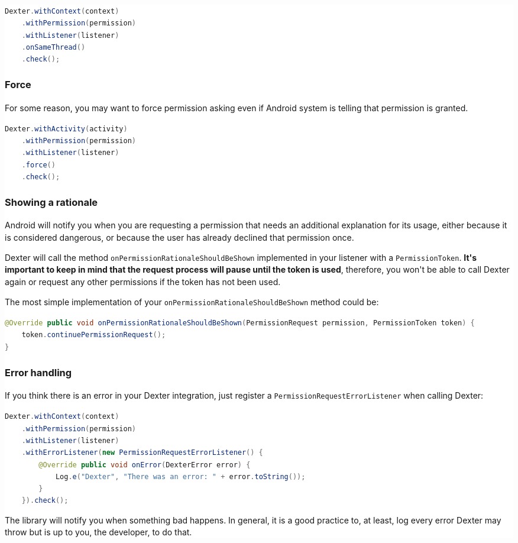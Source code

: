 ```java
Dexter.withContext(context)
	.withPermission(permission)
	.withListener(listener)
	.onSameThread()
	.check();
```

### Force
For some reason, you may want to force permission asking even if Android system is 
telling that permission is granted. 

```java
Dexter.withActivity(activity)
	.withPermission(permission)
	.withListener(listener)
	.force()
	.check();
```

### Showing a rationale
Android will notify you when you are requesting a permission that needs an additional explanation for its usage, either because it is considered dangerous, or because the user has already declined that permission once.

Dexter will call the method ``onPermissionRationaleShouldBeShown`` implemented in your listener with a ``PermissionToken``. **It's important to keep in mind that the request process will pause until the token is used**, therefore, you won't be able to call Dexter again or request any other permissions if the token has not been used.

The most simple implementation of your ``onPermissionRationaleShouldBeShown`` method could be:

```java
@Override public void onPermissionRationaleShouldBeShown(PermissionRequest permission, PermissionToken token) {
	token.continuePermissionRequest();
}
```

### Error handling
If you think there is an error in your Dexter integration, just register a `PermissionRequestErrorListener` when calling Dexter:

```java
Dexter.withContext(context)
	.withPermission(permission)
	.withListener(listener)
	.withErrorListener(new PermissionRequestErrorListener() {
		@Override public void onError(DexterError error) {
			Log.e("Dexter", "There was an error: " + error.toString());
		}
	}).check();
```

The library will notify you when something bad happens. In general, it is a good practice to, at least, log every error Dexter may throw but is up to you, the developer, to do that.
